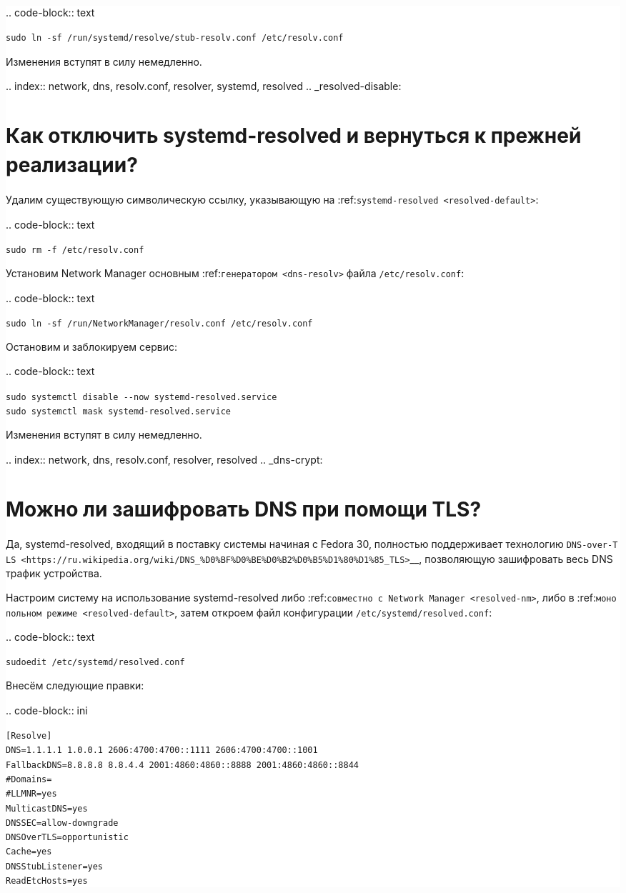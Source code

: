 .. code-block:: text

    sudo ln -sf /run/systemd/resolve/stub-resolv.conf /etc/resolv.conf

Изменения вступят в силу немедленно.

.. index:: network, dns, resolv.conf, resolver, systemd, resolved
.. _resolved-disable:

Как отключить systemd-resolved и вернуться к прежней реализации?
====================================================================

Удалим существующую символическую ссылку, указывающую на :ref:`systemd-resolved <resolved-default>`:

.. code-block:: text

    sudo rm -f /etc/resolv.conf

Установим Network Manager основным :ref:`генератором <dns-resolv>` файла ``/etc/resolv.conf``:

.. code-block:: text

    sudo ln -sf /run/NetworkManager/resolv.conf /etc/resolv.conf

Остановим и заблокируем сервис:

.. code-block:: text

    sudo systemctl disable --now systemd-resolved.service
    sudo systemctl mask systemd-resolved.service

Изменения вступят в силу немедленно.

.. index:: network, dns, resolv.conf, resolver, resolved
.. _dns-crypt:

Можно ли зашифровать DNS при помощи TLS?
===========================================

Да, systemd-resolved, входящий в поставку системы начиная с Fedora 30, полностью поддерживает технологию `DNS-over-TLS <https://ru.wikipedia.org/wiki/DNS_%D0%BF%D0%BE%D0%B2%D0%B5%D1%80%D1%85_TLS>`__, позволяющую зашифровать весь DNS трафик устройства.

Настроим систему на использование systemd-resolved либо :ref:`совместно с Network Manager <resolved-nm>`, либо в :ref:`монопольном режиме <resolved-default>`, затем откроем файл конфигурации ``/etc/systemd/resolved.conf``:

.. code-block:: text

    sudoedit /etc/systemd/resolved.conf

Внесём следующие правки:

.. code-block:: ini

    [Resolve]
    DNS=1.1.1.1 1.0.0.1 2606:4700:4700::1111 2606:4700:4700::1001
    FallbackDNS=8.8.8.8 8.8.4.4 2001:4860:4860::8888 2001:4860:4860::8844
    #Domains=
    #LLMNR=yes
    MulticastDNS=yes
    DNSSEC=allow-downgrade
    DNSOverTLS=opportunistic
    Cache=yes
    DNSStubListener=yes
    ReadEtcHosts=yes
